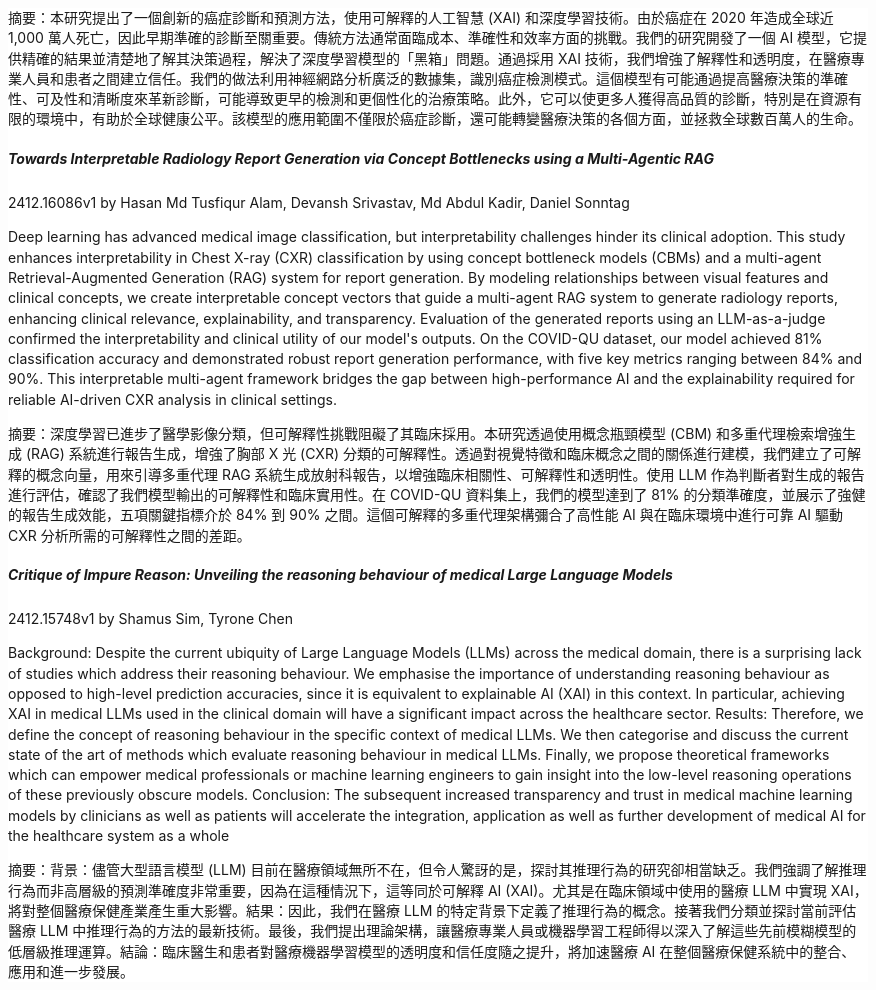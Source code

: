 摘要：本研究提出了一個創新的癌症診斷和預測方法，使用可解釋的人工智慧 (XAI) 和深度學習技術。由於癌症在 2020 年造成全球近 1,000 萬人死亡，因此早期準確的診斷至關重要。傳統方法通常面臨成本、準確性和效率方面的挑戰。我們的研究開發了一個 AI 模型，它提供精確的結果並清楚地了解其決策過程，解決了深度學習模型的「黑箱」問題。通過採用 XAI 技術，我們增強了解釋性和透明度，在醫療專業人員和患者之間建立信任。我們的做法利用神經網路分析廣泛的數據集，識別癌症檢測模式。這個模型有可能通過提高醫療決策的準確性、可及性和清晰度來革新診斷，可能導致更早的檢測和更個性化的治療策略。此外，它可以使更多人獲得高品質的診斷，特別是在資源有限的環境中，有助於全球健康公平。該模型的應用範圍不僅限於癌症診斷，還可能轉變醫療決策的各個方面，並拯救全球數百萬人的生命。

##### **Towards Interpretable Radiology Report Generation via Concept Bottlenecks using a Multi-Agentic RAG**
2412.16086v1 by Hasan Md Tusfiqur Alam, Devansh Srivastav, Md Abdul Kadir, Daniel Sonntag

Deep learning has advanced medical image classification, but interpretability
challenges hinder its clinical adoption. This study enhances interpretability
in Chest X-ray (CXR) classification by using concept bottleneck models (CBMs)
and a multi-agent Retrieval-Augmented Generation (RAG) system for report
generation. By modeling relationships between visual features and clinical
concepts, we create interpretable concept vectors that guide a multi-agent RAG
system to generate radiology reports, enhancing clinical relevance,
explainability, and transparency. Evaluation of the generated reports using an
LLM-as-a-judge confirmed the interpretability and clinical utility of our
model's outputs. On the COVID-QU dataset, our model achieved 81% classification
accuracy and demonstrated robust report generation performance, with five key
metrics ranging between 84% and 90%. This interpretable multi-agent framework
bridges the gap between high-performance AI and the explainability required for
reliable AI-driven CXR analysis in clinical settings.

摘要：深度學習已進步了醫學影像分類，但可解釋性挑戰阻礙了其臨床採用。本研究透過使用概念瓶頸模型 (CBM) 和多重代理檢索增強生成 (RAG) 系統進行報告生成，增強了胸部 X 光 (CXR) 分類的可解釋性。透過對視覺特徵和臨床概念之間的關係進行建模，我們建立了可解釋的概念向量，用來引導多重代理 RAG 系統生成放射科報告，以增強臨床相關性、可解釋性和透明性。使用 LLM 作為判斷者對生成的報告進行評估，確認了我們模型輸出的可解釋性和臨床實用性。在 COVID-QU 資料集上，我們的模型達到了 81% 的分類準確度，並展示了強健的報告生成效能，五項關鍵指標介於 84% 到 90% 之間。這個可解釋的多重代理架構彌合了高性能 AI 與在臨床環境中進行可靠 AI 驅動 CXR 分析所需的可解釋性之間的差距。

##### **Critique of Impure Reason: Unveiling the reasoning behaviour of medical Large Language Models**
2412.15748v1 by Shamus Sim, Tyrone Chen

Background: Despite the current ubiquity of Large Language Models (LLMs)
across the medical domain, there is a surprising lack of studies which address
their reasoning behaviour. We emphasise the importance of understanding
reasoning behaviour as opposed to high-level prediction accuracies, since it is
equivalent to explainable AI (XAI) in this context. In particular, achieving
XAI in medical LLMs used in the clinical domain will have a significant impact
across the healthcare sector. Results: Therefore, we define the concept of
reasoning behaviour in the specific context of medical LLMs. We then categorise
and discuss the current state of the art of methods which evaluate reasoning
behaviour in medical LLMs. Finally, we propose theoretical frameworks which can
empower medical professionals or machine learning engineers to gain insight
into the low-level reasoning operations of these previously obscure models.
Conclusion: The subsequent increased transparency and trust in medical machine
learning models by clinicians as well as patients will accelerate the
integration, application as well as further development of medical AI for the
healthcare system as a whole

摘要：背景：儘管大型語言模型 (LLM) 目前在醫療領域無所不在，但令人驚訝的是，探討其推理行為的研究卻相當缺乏。我們強調了解推理行為而非高層級的預測準確度非常重要，因為在這種情況下，這等同於可解釋 AI (XAI)。尤其是在臨床領域中使用的醫療 LLM 中實現 XAI，將對整個醫療保健產業產生重大影響。結果：因此，我們在醫療 LLM 的特定背景下定義了推理行為的概念。接著我們分類並探討當前評估醫療 LLM 中推理行為的方法的最新技術。最後，我們提出理論架構，讓醫療專業人員或機器學習工程師得以深入了解這些先前模糊模型的低層級推理運算。結論：臨床醫生和患者對醫療機器學習模型的透明度和信任度隨之提升，將加速醫療 AI 在整個醫療保健系統中的整合、應用和進一步發展。
